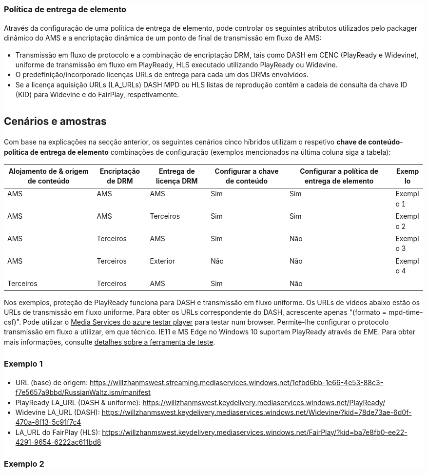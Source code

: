 ### <a name="asset-delivery-policy"></a>Política de entrega de elemento

Através da configuração de uma política de entrega de elemento, pode controlar os seguintes atributos utilizados pelo packager dinâmico do AMS e a encriptação dinâmica de um ponto de final de transmissão em fluxo de AMS:

* Transmissão em fluxo de protocolo e a combinação de encriptação DRM, tais como DASH em CENC (PlayReady e Widevine), uniforme de transmissão em fluxo em PlayReady, HLS executado utilizando PlayReady ou Widevine.
* O predefinição/incorporado licenças URLs de entrega para cada um dos DRMs envolvidos.
* Se a licença aquisição URLs (LA_URLs) DASH MPD ou HLS listas de reprodução contêm a cadeia de consulta da chave ID (KID) para Widevine e do FairPlay, respetivamente.

## <a name="scenarios-and-samples"></a>Cenários e amostras

Com base na explicações na secção anterior, os seguintes cenários cinco híbridos utilizam o respetivo **chave de conteúdo**-**política de entrega de elemento** combinações de configuração (exemplos mencionados na última coluna siga a tabela):

|**Alojamento de & origem de conteúdo**|**Encriptação de DRM**|**Entrega de licença DRM**|**Configurar a chave de conteúdo**|**Configurar a política de entrega de elemento**|**Exemplo**|
|---|---|---|---|---|---|
|AMS|AMS|AMS|Sim|Sim|Exemplo 1|
|AMS|AMS|Terceiros|Sim|Sim|Exemplo 2|
|AMS|Terceiros|AMS|Sim|Não|Exemplo 3|
|AMS|Terceiros|Exterior|Não|Não|Exemplo 4|
|Terceiros|Terceiros|AMS|Sim|Não|    

Nos exemplos, proteção de PlayReady funciona para DASH e transmissão em fluxo uniforme. Os URLs de vídeos abaixo estão os URLs de transmissão em fluxo uniforme. Para obter os URLs correspondente do DASH, acrescente apenas "(formato = mpd-time-csf)". Pode utilizar o [Media Services do azure testar player](http://aka.ms/amtest) para testar num browser. Permite-lhe configurar o protocolo transmissão em fluxo a utilizar, em que técnico. IE11 e MS Edge no Windows 10 suportam PlayReady através de EME. Para obter mais informações, consulte [detalhes sobre a ferramenta de teste](https://blogs.msdn.microsoft.com/playready4/2016/02/28/azure-media-test-tool/).

### <a name="sample-1"></a>Exemplo 1

* URL (base) de origem: https://willzhanmswest.streaming.mediaservices.windows.net/1efbd6bb-1e66-4e53-88c3-f7e5657a9bbd/RussianWaltz.ism/manifest 
* PlayReady LA_URL (DASH & uniforme): https://willzhanmswest.keydelivery.mediaservices.windows.net/PlayReady/ 
* Widevine LA_URL (DASH): https://willzhanmswest.keydelivery.mediaservices.windows.net/Widevine/?kid=78de73ae-6d0f-470a-8f13-5c91f7c4 
* LA_URL do FairPlay (HLS): https://willzhanmswest.keydelivery.mediaservices.windows.net/FairPlay/?kid=ba7e8fb0-ee22-4291-9654-6222ac611bd8 

### <a name="sample-2"></a>Exemplo 2
